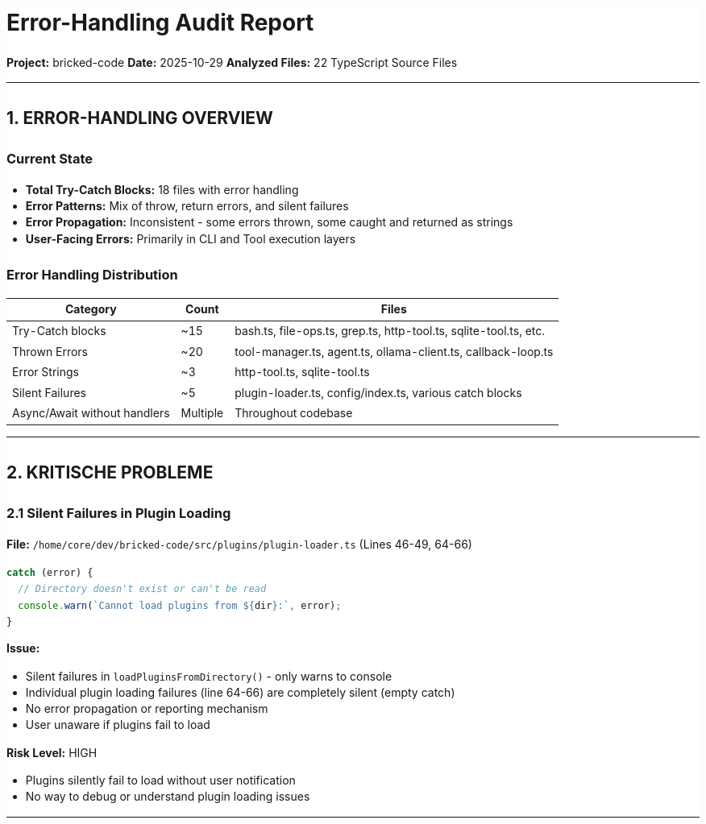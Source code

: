 # Error-Handling Audit Report
**Project:** bricked-code
**Date:** 2025-10-29
**Analyzed Files:** 22 TypeScript Source Files

---

## 1. ERROR-HANDLING OVERVIEW

### Current State
- **Total Try-Catch Blocks:** 18 files with error handling
- **Error Patterns:** Mix of throw, return errors, and silent failures
- **Error Propagation:** Inconsistent - some errors thrown, some caught and returned as strings
- **User-Facing Errors:** Primarily in CLI and Tool execution layers

### Error Handling Distribution
| Category | Count | Files |
|----------|-------|-------|
| Try-Catch blocks | ~15 | bash.ts, file-ops.ts, grep.ts, http-tool.ts, sqlite-tool.ts, etc. |
| Thrown Errors | ~20 | tool-manager.ts, agent.ts, ollama-client.ts, callback-loop.ts |
| Error Strings | ~3 | http-tool.ts, sqlite-tool.ts |
| Silent Failures | ~5 | plugin-loader.ts, config/index.ts, various catch blocks |
| Async/Await without handlers | Multiple | Throughout codebase |

---

## 2. KRITISCHE PROBLEME

### 2.1 Silent Failures in Plugin Loading
**File:** `/home/core/dev/bricked-code/src/plugins/plugin-loader.ts` (Lines 46-49, 64-66)

```typescript
catch (error) {
  // Directory doesn't exist or can't be read
  console.warn(`Cannot load plugins from ${dir}:`, error);
}
```

**Issue:**
- Silent failures in `loadPluginsFromDirectory()` - only warns to console
- Individual plugin loading failures (line 64-66) are completely silent (empty catch)
- No error propagation or reporting mechanism
- User unaware if plugins fail to load

**Risk Level:** HIGH
- Plugins silently fail to load without user notification
- No way to debug or understand plugin loading issues

---